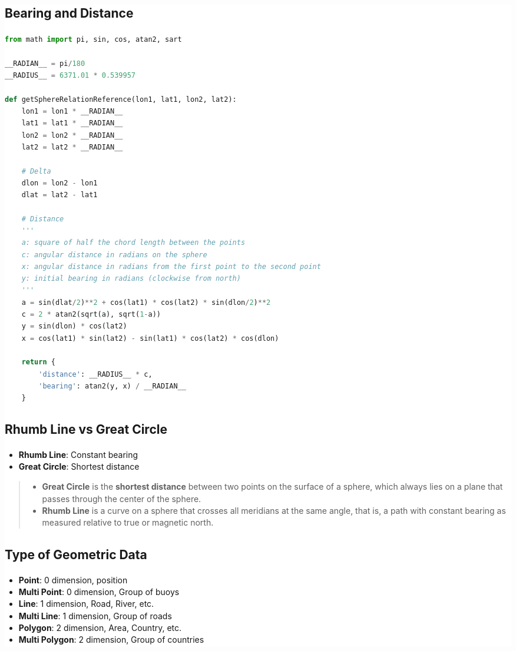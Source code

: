 ## Bearing and Distance

```python
from math import pi, sin, cos, atan2, sart

__RADIAN__ = pi/180
__RADIUS__ = 6371.01 * 0.539957

def getSphereRelationReference(lon1, lat1, lon2, lat2):
    lon1 = lon1 * __RADIAN__
    lat1 = lat1 * __RADIAN__
    lon2 = lon2 * __RADIAN__
    lat2 = lat2 * __RADIAN__

    # Delta
    dlon = lon2 - lon1
    dlat = lat2 - lat1

    # Distance
    '''
    a: square of half the chord length between the points
    c: angular distance in radians on the sphere
    x: angular distance in radians from the first point to the second point
    y: initial bearing in radians (clockwise from north)
    '''
    a = sin(dlat/2)**2 + cos(lat1) * cos(lat2) * sin(dlon/2)**2
    c = 2 * atan2(sqrt(a), sqrt(1-a))
    y = sin(dlon) * cos(lat2)
    x = cos(lat1) * sin(lat2) - sin(lat1) * cos(lat2) * cos(dlon)
    
    return {
        'distance': __RADIUS__ * c,
        'bearing': atan2(y, x) / __RADIAN__
    }
```

## Rhumb Line vs Great Circle

- **Rhumb Line**: Constant bearing
- **Great Circle**: Shortest distance

> - **Great Circle** is the **shortest distance** between two points on the surface of a sphere, which always lies on a plane that passes through the center of the sphere.
> - **Rhumb Line** is a curve on a sphere that crosses all meridians at the same angle, that is, a path with constant bearing as measured relative to true or magnetic north.

## Type of Geometric Data

- **Point**: 0 dimension, position
- **Multi Point**: 0 dimension, Group of buoys
- **Line**: 1 dimension, Road, River, etc.
- **Multi Line**: 1 dimension, Group of roads
- **Polygon**: 2 dimension, Area, Country, etc.
- **Multi Polygon**: 2 dimension, Group of countries
